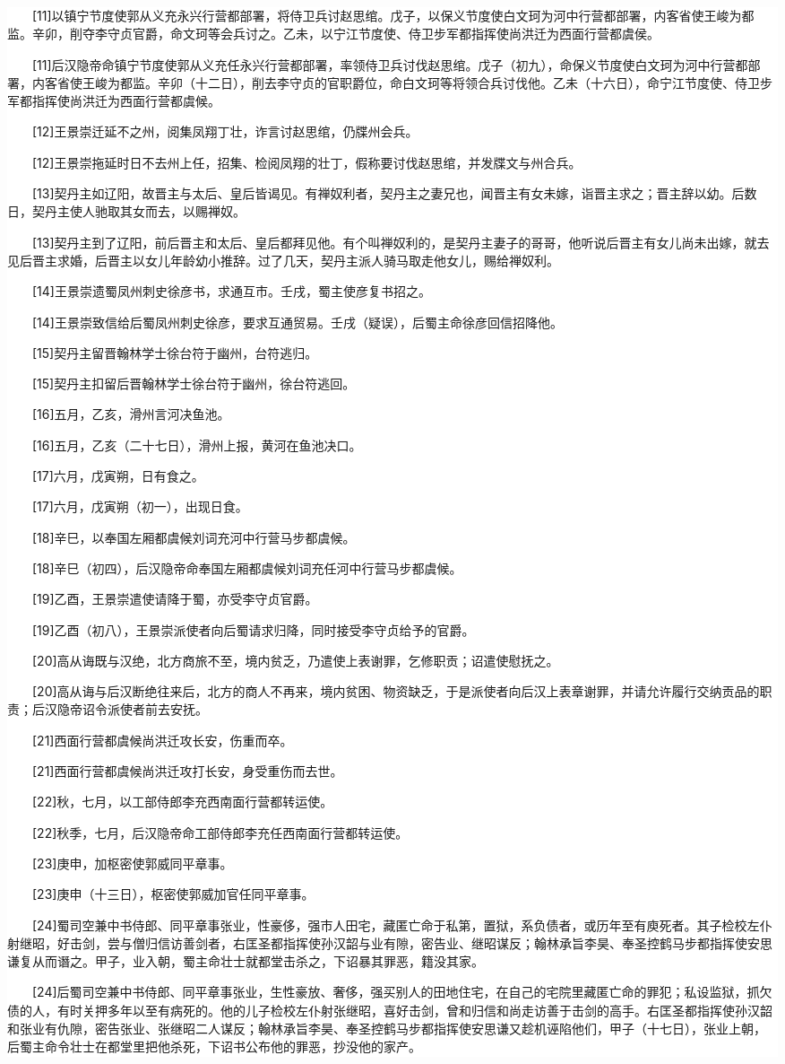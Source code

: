 　　[11]以镇宁节度使郭从义充永兴行营都部署，将侍卫兵讨赵思绾。戊子，以保义节度使白文珂为河中行营都部署，内客省使王峻为都监。辛卯，削夺李守贞官爵，命文珂等会兵讨之。乙未，以宁江节度使、侍卫步军都指挥使尚洪迁为西面行营都虞侯。

　　[11]后汉隐帝命镇宁节度使郭从义充任永兴行营都部署，率领侍卫兵讨伐赵思绾。戊子（初九），命保义节度使白文珂为河中行营都部署，内客省使王峻为都监。辛卯（十二日），削去李守贞的官职爵位，命白文珂等将领合兵讨伐他。乙未（十六日），命宁江节度使、侍卫步军都指挥使尚洪迁为西面行营都虞候。

　　[12]王景崇迁延不之州，阅集凤翔丁壮，诈言讨赵思绾，仍牒州会兵。

　　[12]王景崇拖延时日不去州上任，招集、检阅凤翔的壮丁，假称要讨伐赵思绾，并发牒文与州合兵。

　　[13]契丹主如辽阳，故晋主与太后、皇后皆谒见。有禅奴利者，契丹主之妻兄也，闻晋主有女未嫁，诣晋主求之；晋主辞以幼。后数日，契丹主使人驰取其女而去，以赐禅奴。

　　[13]契丹主到了辽阳，前后晋主和太后、皇后都拜见他。有个叫禅奴利的，是契丹主妻子的哥哥，他听说后晋主有女儿尚未出嫁，就去见后晋主求婚，后晋主以女儿年龄幼小推辞。过了几天，契丹主派人骑马取走他女儿，赐给禅奴利。

　　[14]王景崇遗蜀凤州刺史徐彦书，求通互市。壬戌，蜀主使彦复书招之。

　　[14]王景崇致信给后蜀凤州刺史徐彦，要求互通贸易。壬戌（疑误），后蜀主命徐彦回信招降他。

　　[15]契丹主留晋翰林学士徐台符于幽州，台符逃归。

　　[15]契丹主扣留后晋翰林学士徐台符于幽州，徐台符逃回。

 





　　[16]五月，乙亥，滑州言河决鱼池。

　　[16]五月，乙亥（二十七日），滑州上报，黄河在鱼池决口。

　　[17]六月，戊寅朔，日有食之。

　　[17]六月，戊寅朔（初一），出现日食。

　　[18]辛巳，以奉国左厢都虞候刘词充河中行营马步都虞候。

　　[18]辛巳（初四），后汉隐帝命奉国左厢都虞候刘词充任河中行营马步都虞候。

　　[19]乙酉，王景崇遣使请降于蜀，亦受李守贞官爵。

　　[19]乙酉（初八），王景崇派使者向后蜀请求归降，同时接受李守贞给予的官爵。

　　[20]高从诲既与汉绝，北方商旅不至，境内贫乏，乃遣使上表谢罪，乞修职贡；诏遣使慰抚之。

　　[20]高从诲与后汉断绝往来后，北方的商人不再来，境内贫困、物资缺乏，于是派使者向后汉上表章谢罪，并请允许履行交纳贡品的职责；后汉隐帝诏令派使者前去安抚。

　　[21]西面行营都虞候尚洪迁攻长安，伤重而卒。

　　[21]西面行营都虞候尚洪迁攻打长安，身受重伤而去世。

　　[22]秋，七月，以工部侍郎李充西南面行营都转运使。

　　[22]秋季，七月，后汉隐帝命工部侍郎李充任西南面行营都转运使。

　　[23]庚申，加枢密使郭威同平章事。

　　[23]庚申（十三日），枢密使郭威加官任同平章事。

　　[24]蜀司空兼中书侍郎、同平章事张业，性豪侈，强市人田宅，藏匿亡命于私第，置狱，系负债者，或历年至有庾死者。其子检校左仆射继昭，好击剑，尝与僧归信访善剑者，右匡圣都指挥使孙汉韶与业有隙，密告业、继昭谋反；翰林承旨李昊、奉圣控鹤马步都指挥使安思谦复从而谮之。甲子，业入朝，蜀主命壮士就都堂击杀之，下诏暴其罪恶，籍没其家。

　　[24]后蜀司空兼中书侍郎、同平章事张业，生性豪放、奢侈，强买别人的田地住宅，在自己的宅院里藏匿亡命的罪犯；私设监狱，抓欠债的人，有时关押多年以至有病死的。他的儿子检校左仆射张继昭，喜好击剑，曾和归信和尚走访善于击剑的高手。右匡圣都指挥使孙汉韶和张业有仇隙，密告张业、张继昭二人谋反；翰林承旨李昊、奉圣控鹤马步都指挥使安思谦又趁机诬陷他们，甲子（十七日），张业上朝，后蜀主命令壮士在都堂里把他杀死，下诏书公布他的罪恶，抄没他的家产。
